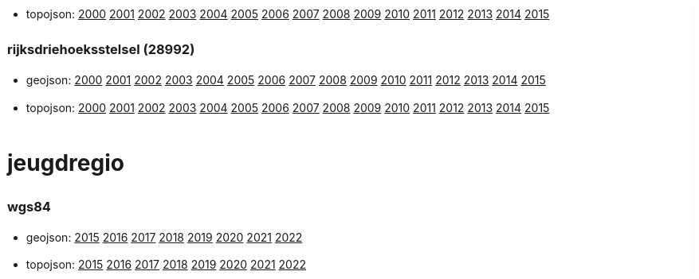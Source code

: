 
 - topojson:  [2000](./wgs84/grootstedelijke_agglomeratie_2000.topojson) [2001](./wgs84/grootstedelijke_agglomeratie_2001.topojson) [2002](./wgs84/grootstedelijke_agglomeratie_2002.topojson) [2003](./wgs84/grootstedelijke_agglomeratie_2003.topojson) [2004](./wgs84/grootstedelijke_agglomeratie_2004.topojson) [2005](./wgs84/grootstedelijke_agglomeratie_2005.topojson) [2006](./wgs84/grootstedelijke_agglomeratie_2006.topojson) [2007](./wgs84/grootstedelijke_agglomeratie_2007.topojson) [2008](./wgs84/grootstedelijke_agglomeratie_2008.topojson) [2009](./wgs84/grootstedelijke_agglomeratie_2009.topojson) [2010](./wgs84/grootstedelijke_agglomeratie_2010.topojson) [2011](./wgs84/grootstedelijke_agglomeratie_2011.topojson) [2012](./wgs84/grootstedelijke_agglomeratie_2012.topojson) [2013](./wgs84/grootstedelijke_agglomeratie_2013.topojson) [2014](./wgs84/grootstedelijke_agglomeratie_2014.topojson) [2015](./wgs84/grootstedelijke_agglomeratie_2015.topojson)


### rijksdriehoeksstelsel (28992)


 - geojson:  [2000](./rd/grootstedelijke_agglomeratie_2000.geojson) [2001](./rd/grootstedelijke_agglomeratie_2001.geojson) [2002](./rd/grootstedelijke_agglomeratie_2002.geojson) [2003](./rd/grootstedelijke_agglomeratie_2003.geojson) [2004](./rd/grootstedelijke_agglomeratie_2004.geojson) [2005](./rd/grootstedelijke_agglomeratie_2005.geojson) [2006](./rd/grootstedelijke_agglomeratie_2006.geojson) [2007](./rd/grootstedelijke_agglomeratie_2007.geojson) [2008](./rd/grootstedelijke_agglomeratie_2008.geojson) [2009](./rd/grootstedelijke_agglomeratie_2009.geojson) [2010](./rd/grootstedelijke_agglomeratie_2010.geojson) [2011](./rd/grootstedelijke_agglomeratie_2011.geojson) [2012](./rd/grootstedelijke_agglomeratie_2012.geojson) [2013](./rd/grootstedelijke_agglomeratie_2013.geojson) [2014](./rd/grootstedelijke_agglomeratie_2014.geojson) [2015](./rd/grootstedelijke_agglomeratie_2015.geojson)


 - topojson:  [2000](./rd/grootstedelijke_agglomeratie_2000.topojson) [2001](./rd/grootstedelijke_agglomeratie_2001.topojson) [2002](./rd/grootstedelijke_agglomeratie_2002.topojson) [2003](./rd/grootstedelijke_agglomeratie_2003.topojson) [2004](./rd/grootstedelijke_agglomeratie_2004.topojson) [2005](./rd/grootstedelijke_agglomeratie_2005.topojson) [2006](./rd/grootstedelijke_agglomeratie_2006.topojson) [2007](./rd/grootstedelijke_agglomeratie_2007.topojson) [2008](./rd/grootstedelijke_agglomeratie_2008.topojson) [2009](./rd/grootstedelijke_agglomeratie_2009.topojson) [2010](./rd/grootstedelijke_agglomeratie_2010.topojson) [2011](./rd/grootstedelijke_agglomeratie_2011.topojson) [2012](./rd/grootstedelijke_agglomeratie_2012.topojson) [2013](./rd/grootstedelijke_agglomeratie_2013.topojson) [2014](./rd/grootstedelijke_agglomeratie_2014.topojson) [2015](./rd/grootstedelijke_agglomeratie_2015.topojson)


# jeugdregio


### wgs84


 - geojson:  [2015](./wgs84/jeugdregio_2015.geojson) [2016](./wgs84/jeugdregio_2016.geojson) [2017](./wgs84/jeugdregio_2017.geojson) [2018](./wgs84/jeugdregio_2018.geojson) [2019](./wgs84/jeugdregio_2019.geojson) [2020](./wgs84/jeugdregio_2020.geojson) [2021](./wgs84/jeugdregio_2021.geojson) [2022](./wgs84/jeugdregio_2022.geojson)


 - topojson:  [2015](./wgs84/jeugdregio_2015.topojson) [2016](./wgs84/jeugdregio_2016.topojson) [2017](./wgs84/jeugdregio_2017.topojson) [2018](./wgs84/jeugdregio_2018.topojson) [2019](./wgs84/jeugdregio_2019.topojson) [2020](./wgs84/jeugdregio_2020.topojson) [2021](./wgs84/jeugdregio_2021.topojson) [2022](./wgs84/jeugdregio_2022.topojson)
